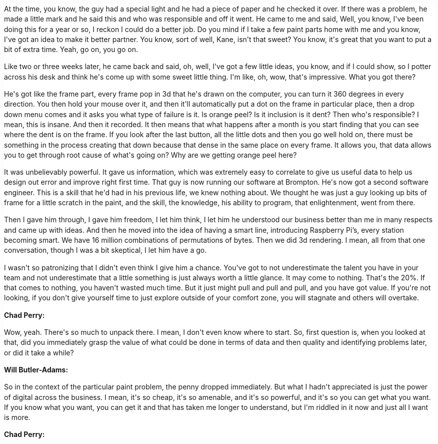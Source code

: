 At the time, you know, the guy had a special light and he had a piece of paper and he checked it over. If there was a problem, he made a little mark and he said this and who was responsible and off it went. He came to me and said, Well, you know, I've been doing this for a year or so, I reckon I could do a better job. Do you mind if I take a few paint parts home with me and you know, I've got an idea to make it better partner. You know, sort of well, Kane, isn't that sweet? You know, it's great that you want to put a bit of extra time. Yeah, go on, you go on.

Like two or three weeks later, he came back and said, oh, well, I've got a few little ideas, you know, and if I could show, so I potter across his desk and think he's come up with some sweet little thing. I'm like, oh, wow, that's impressive. What you got there?

He's got like the frame part, every frame pop in 3d that he's drawn on the computer, you can turn it 360 degrees in every direction. You then hold your mouse over it, and then it'll automatically put a dot on the frame in particular place, then a drop down menu comes and it asks you what type of failure is it. Is orange peel? Is it inclusion is it dent? Then who's responsible? I mean, this is insane. And then it recorded. It then means that what happens after a month is you start finding that you can see where the dent is on the frame. If you look after the last button, all the little dots and then you go well hold on, there must be something in the process creating that down because that dense in the same place on every frame. It allows you, that data allows you to get through root cause of what's going on? Why are we getting orange peel here?

It was unbelievably powerful. It gave us information, which was extremely easy to correlate to give us useful data to help us design out error and improve right first time. That guy is now running our software at Brompton. He's now got a second software engineer. This is a skill that he'd had in his previous life, we knew nothing about. We thought he was just a guy looking up bits of frame for a little scratch in the paint, and the skill, the knowledge, his ability to program, that enlightenment, went from there.

Then I gave him through, I gave him freedom, I let him think, I let him he understood our business better than me in many respects and came up with ideas. And then he moved into the idea of having a smart line, introducing Raspberry Pi’s, every station becoming smart. We have 16 million combinations of permutations of bytes. Then we did 3d rendering. I mean, all from that one conversation, though I was a bit skeptical, I let him have a go.

I wasn't so patronizing that I didn't even think I give him a chance. You've got to not underestimate the talent you have in your team and not underestimate that a little something is just always worth a little glance. It may come to nothing. That's the 20%. If that comes to nothing, you haven't wasted much time. But it just might pull and pull and pull, and you have got value. If you're not looking, if you don't give yourself time to just explore outside of your comfort zone, you will stagnate and others will overtake.

**Chad Perry:**

Wow, yeah. There's so much to unpack there. I mean, I don't even know where to start. So, first question is, when you looked at that, did you immediately grasp the value of what could be done in terms of data and then quality and identifying problems later, or did it take a while? 

**Will Butler-Adams:**

So in the context of the particular paint problem, the penny dropped immediately. But what I hadn't appreciated is just the power of digital across the business. I mean, it's so cheap, it's so amenable, and it's so powerful, and it's so you can get what you want. If you know what you want, you can get it and that has taken me longer to understand, but I'm riddled in it now and just all I want is more. 

**Chad Perry:**

